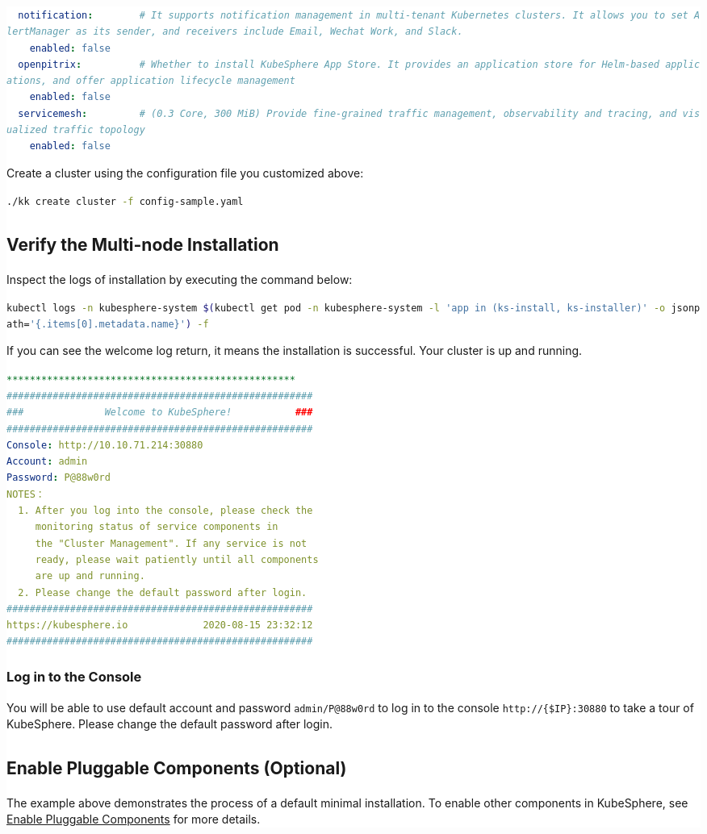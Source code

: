 ```yaml
  notification:        # It supports notification management in multi-tenant Kubernetes clusters. It allows you to set AlertManager as its sender, and receivers include Email, Wechat Work, and Slack.
    enabled: false
  openpitrix:          # Whether to install KubeSphere App Store. It provides an application store for Helm-based applications, and offer application lifecycle management
    enabled: false
  servicemesh:         # (0.3 Core, 300 MiB) Provide fine-grained traffic management, observability and tracing, and visualized traffic topology
    enabled: false
```

Create a cluster using the configuration file you customized above:

```bash
./kk create cluster -f config-sample.yaml
```

## Verify the Multi-node Installation

Inspect the logs of installation by executing the command below:

```bash
kubectl logs -n kubesphere-system $(kubectl get pod -n kubesphere-system -l 'app in (ks-install, ks-installer)' -o jsonpath='{.items[0].metadata.name}') -f
```

If you can see the welcome log return, it means the installation is successful. Your cluster is up and running.

```yaml
**************************************************
#####################################################
###              Welcome to KubeSphere!           ###
#####################################################
Console: http://10.10.71.214:30880
Account: admin
Password: P@88w0rd
NOTES：
  1. After you log into the console, please check the
     monitoring status of service components in
     the "Cluster Management". If any service is not
     ready, please wait patiently until all components
     are up and running.
  2. Please change the default password after login.
#####################################################
https://kubesphere.io             2020-08-15 23:32:12
#####################################################
```

### Log in to the Console

You will be able to use default account and password `admin/P@88w0rd` to log in to the console `http://{$IP}:30880` to take a tour of KubeSphere. Please change the default password after login.

## Enable Pluggable Components (Optional)

The example above demonstrates the process of a default minimal installation. To enable other components in KubeSphere, see [Enable Pluggable Components](../../../pluggable-components/) for more details.
